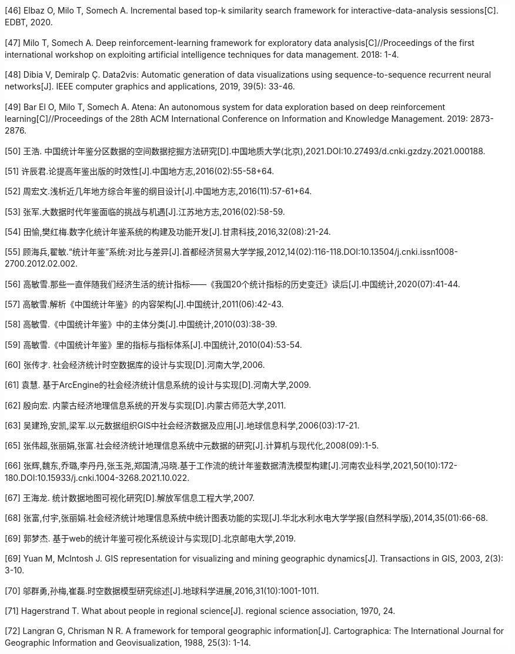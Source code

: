 [46] Elbaz O, Milo T, Somech A. Incremental based top-k similarity search framework for interactive-data-analysis sessions[C]. EDBT, 2020.

[47] Milo T, Somech A. Deep reinforcement-learning framework for exploratory data analysis[C]//Proceedings of the first international workshop on exploiting artificial intelligence techniques for data management. 2018: 1-4.

[48] Dibia V, Demiralp Ç. Data2vis: Automatic generation of data visualizations using sequence-to-sequence recurrent neural networks[J]. IEEE computer graphics and applications, 2019, 39(5): 33-46.

[49] Bar El O, Milo T, Somech A. Atena: An autonomous system for data exploration based on deep reinforcement learning[C]//Proceedings of the 28th ACM International Conference on Information and Knowledge Management. 2019: 2873-2876.

[50] 王浩. 中国统计年鉴分区数据的空间数据挖掘方法研究[D].中国地质大学(北京),2021.DOI:10.27493/d.cnki.gzdzy.2021.000188.

[51] 许辰君.论提高年鉴出版的时效性[J].中国地方志,2016(02):55-58+64.

[52] 周宏文.浅析近几年地方综合年鉴的纲目设计[J].中国地方志,2016(11):57-61+64.

[53] 张军.大数据时代年鉴面临的挑战与机遇[J].江苏地方志,2016(02):58-59.

[54] 田愉,樊红梅.数字化统计年鉴系统的构建及功能开发[J].甘肃科技,2016,32(08):21-24.

[55] 顾海兵,翟敏.“统计年鉴”系统:对比与差异[J].首都经济贸易大学学报,2012,14(02):116-118.DOI:10.13504/j.cnki.issn1008-2700.2012.02.002.

[56] 高敏雪.那些一直伴随我们经济生活的统计指标——《我国20个统计指标的历史变迁》读后[J].中国统计,2020(07):41-44.

[57] 高敏雪.解析《中国统计年鉴》的内容架构[J].中国统计,2011(06):42-43.

[58] 高敏雪.《中国统计年鉴》中的主体分类[J].中国统计,2010(03):38-39.

[59] 高敏雪.《中国统计年鉴》里的指标与指标体系[J].中国统计,2010(04):53-54.

[60] 张传才. 社会经济统计时空数据库的设计与实现[D].河南大学,2006.

[61] 袁慧. 基于ArcEngine的社会经济统计信息系统的设计与实现[D].河南大学,2009.

[62] 殷向宏. 内蒙古经济地理信息系统的开发与实现[D].内蒙古师范大学,2011.

[63] 吴建玲,安凯,梁军.以元数据组织GIS中社会经济数据及应用[J].地球信息科学,2006(03):17-21.

[65] 张伟超,张丽娟,张富.社会经济统计地理信息系统中元数据的研究[J].计算机与现代化,2008(09):1-5.

[66] 张辉,魏东,乔璐,李丹丹,张玉尧,郑国清,冯晓.基于工作流的统计年鉴数据清洗模型构建[J].河南农业科学,2021,50(10):172-180.DOI:10.15933/j.cnki.1004-3268.2021.10.022.

[67] 王海龙. 统计数据地图可视化研究[D].解放军信息工程大学,2007.

[68] 张富,付宇,张丽娟.社会经济统计地理信息系统中统计图表功能的实现[J].华北水利水电大学学报(自然科学版),2014,35(01):66-68.

[69] 郭梦杰. 基于web的统计年鉴可视化系统设计与实现[D].北京邮电大学,2019.

[69] Yuan M, McIntosh J. GIS representation for visualizing and mining geographic dynamics[J]. Transactions in GIS, 2003, 2(3): 3-10.

[70] 邬群勇,孙梅,崔磊.时空数据模型研究综述[J].地球科学进展,2016,31(10):1001-1011.

[71] Hagerstrand T. What about people in regional science[J]. regional science association, 1970, 24.

[72] Langran G, Chrisman N R. A framework for temporal geographic information[J]. Cartographica: The International Journal for Geographic Information and Geovisualization, 1988, 25(3): 1-14.

